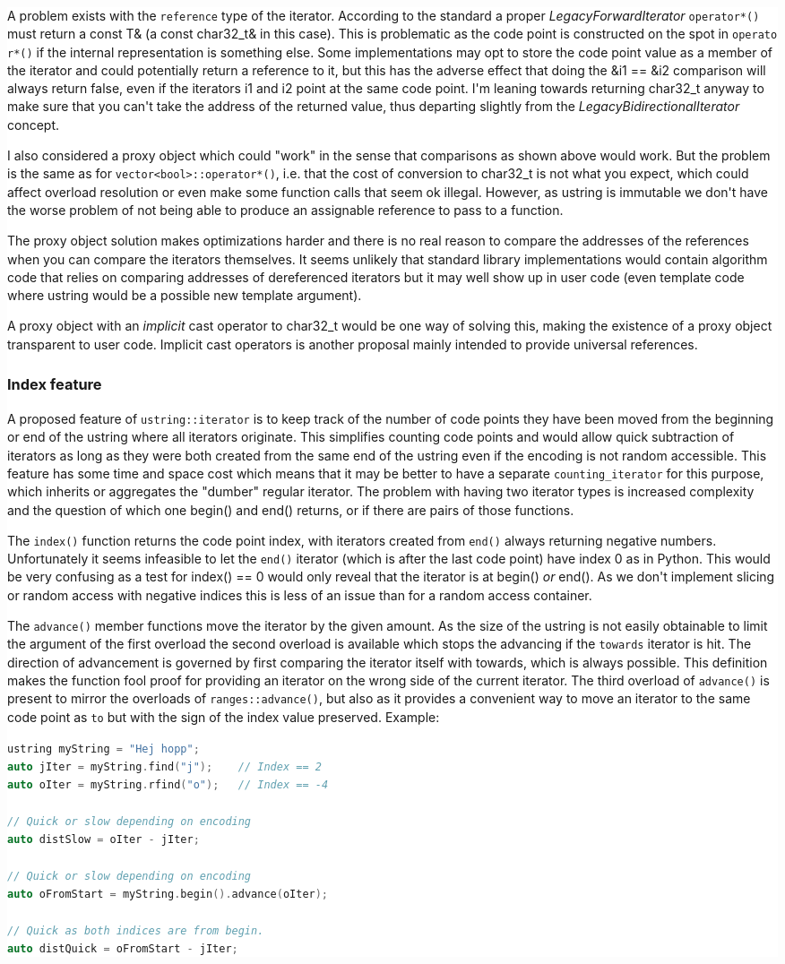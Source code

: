 A problem exists with the `reference` type of the iterator. According to the standard a proper *LegacyForwardIterator* `operator*()` must return a const T& (a const char32_t& in this case). This is problematic as the code point is constructed on the spot in `operator*()` if the internal representation is something else. Some implementations may opt to store the code point value as a member of the iterator and could potentially return a reference to it, but this has the adverse effect that doing the &i1 == &i2 comparison will always return false, even if the iterators i1 and i2 point at the same code point. I'm leaning towards returning char32_t anyway to make sure that you can't take the address of the returned value, thus departing slightly from the *LegacyBidirectionalIterator* concept. 

I also considered a proxy object which could "work" in the sense that comparisons as shown above would work. But the problem is the same as for `vector<bool>::operator*()`, i.e. that the cost of conversion to char32_t is not what you expect, which could affect overload resolution or even make some function calls that seem ok illegal. However, as ustring is immutable we don't have the worse problem of not being able to produce an assignable reference to pass to a function.

The proxy object solution makes optimizations harder and there is no real reason to compare the addresses of the references when you can compare the iterators themselves. It seems unlikely that standard library implementations would contain algorithm code that relies on comparing addresses of dereferenced iterators but it may well show up in user code (even template code where ustring would be a possible new template argument).

A proxy object with an *implicit* cast operator to char32_t would be one way of solving this, making the existence of a proxy object transparent to user code. Implicit cast operators is another proposal mainly intended to provide universal references.

### Index feature

A proposed feature of `ustring::iterator` is to keep track of the number of code points they have been moved from the beginning or end
of the ustring where all iterators originate. This simplifies counting code points and would allow quick subtraction of iterators as long as they were both created from the same end of the ustring even if the encoding is not random accessible. This feature has some time and space cost which means that it may be better to have a separate `counting_iterator` for this purpose, which inherits or aggregates the "dumber" regular iterator. The problem with having two iterator types is increased complexity and the question of which one begin() and end() returns, or if there are pairs of those functions.

The `index()` function returns the code point index, with iterators created from `end()` always returning negative numbers. Unfortunately it seems infeasible to let the `end()` iterator (which is after the last code point) have index 0 as in Python. This would be very confusing as a test for index() == 0 would only reveal that the iterator is at begin() *or* end(). As we don't implement slicing or random access with negative indices this is less of an issue than for a random access container.

The `advance()` member functions move the iterator by the given amount. As the size of the ustring is not easily obtainable to limit the argument of the first overload the second overload is available which stops the advancing if the `towards` iterator is hit. The direction of advancement is governed by first comparing the iterator itself with towards, which is always possible. This definition makes the function fool proof for providing an iterator on the wrong side of the current iterator. The third overload of `advance()` is present to mirror the overloads of `ranges::advance()`, but also as it provides a convenient way to move an iterator to the same code point as `to` but with the sign of the index value preserved. Example:

```C++
ustring myString = "Hej hopp";
auto jIter = myString.find("j");    // Index == 2
auto oIter = myString.rfind("o");   // Index == -4

// Quick or slow depending on encoding
auto distSlow = oIter - jIter;      

// Quick or slow depending on encoding
auto oFromStart = myString.begin().advance(oIter);

// Quick as both indices are from begin.
auto distQuick = oFromStart - jIter;                
```

